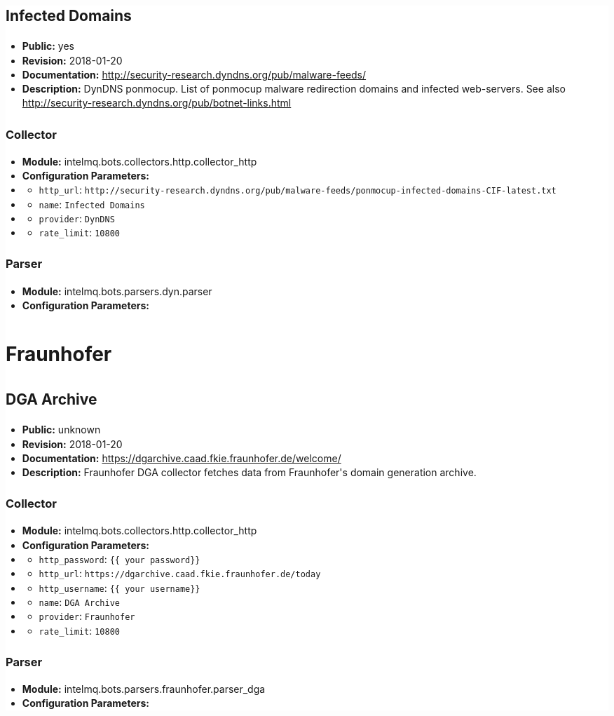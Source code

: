 ## Infected Domains

* **Public:** yes
* **Revision:** 2018-01-20
* **Documentation:** http://security-research.dyndns.org/pub/malware-feeds/
* **Description:** DynDNS ponmocup. List of ponmocup malware redirection domains and infected web-servers. See also http://security-research.dyndns.org/pub/botnet-links.html

### Collector

* **Module:** intelmq.bots.collectors.http.collector_http
* **Configuration Parameters:**
*  * `http_url`: `http://security-research.dyndns.org/pub/malware-feeds/ponmocup-infected-domains-CIF-latest.txt`
*  * `name`: `Infected Domains`
*  * `provider`: `DynDNS`
*  * `rate_limit`: `10800`

### Parser

* **Module:** intelmq.bots.parsers.dyn.parser
* **Configuration Parameters:**


# Fraunhofer

## DGA Archive

* **Public:** unknown
* **Revision:** 2018-01-20
* **Documentation:** https://dgarchive.caad.fkie.fraunhofer.de/welcome/
* **Description:** Fraunhofer DGA collector fetches data from Fraunhofer's domain generation archive.

### Collector

* **Module:** intelmq.bots.collectors.http.collector_http
* **Configuration Parameters:**
*  * `http_password`: `{{ your password}}`
*  * `http_url`: `https://dgarchive.caad.fkie.fraunhofer.de/today`
*  * `http_username`: `{{ your username}}`
*  * `name`: `DGA Archive`
*  * `provider`: `Fraunhofer`
*  * `rate_limit`: `10800`

### Parser

* **Module:** intelmq.bots.parsers.fraunhofer.parser_dga
* **Configuration Parameters:**

